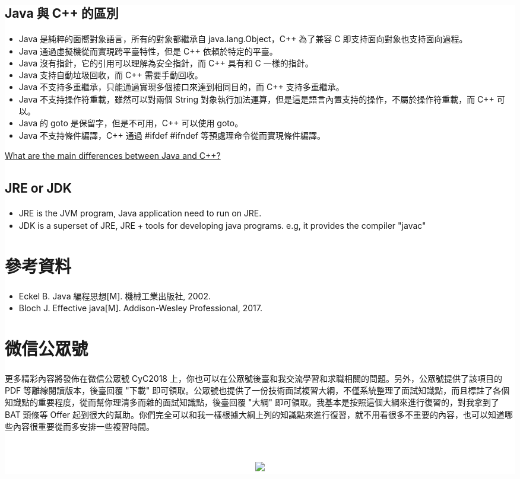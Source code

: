 ## Java 與 C++ 的區別

- Java 是純粹的面嚮對象語言，所有的對象都繼承自 java.lang.Object，C++ 為了兼容 C 即支持面向對象也支持面向過程。
- Java 通過虛擬機從而實現跨平臺特性，但是 C++ 依賴於特定的平臺。
- Java 沒有指針，它的引用可以理解為安全指針，而 C++ 具有和 C 一樣的指針。
- Java 支持自動垃圾回收，而 C++ 需要手動回收。
- Java 不支持多重繼承，只能通過實現多個接口來達到相同目的，而 C++ 支持多重繼承。
- Java 不支持操作符重載，雖然可以對兩個 String 對象執行加法運算，但是這是語言內置支持的操作，不屬於操作符重載，而 C++ 可以。
- Java 的 goto 是保留字，但是不可用，C++ 可以使用 goto。
- Java 不支持條件編譯，C++ 通過 #ifdef #ifndef 等預處理命令從而實現條件編譯。

[What are the main differences between Java and C++?](http://cs-fundamentals.com/tech-interview/java/differences-between-java-and-cpp.php)

## JRE or JDK

- JRE is the JVM program, Java application need to run on JRE.
- JDK is a superset of JRE, JRE + tools for developing java programs. e.g, it provides the compiler "javac"

# 參考資料

- Eckel B. Java 編程思想[M]. 機械工業出版社, 2002.
- Bloch J. Effective java[M]. Addison-Wesley Professional, 2017.




# 微信公眾號


更多精彩內容將發佈在微信公眾號 CyC2018 上，你也可以在公眾號後臺和我交流學習和求職相關的問題。另外，公眾號提供了該項目的 PDF 等離線閱讀版本，後臺回覆 "下載" 即可領取。公眾號也提供了一份技術面試複習大綱，不僅系統整理了面試知識點，而且標註了各個知識點的重要程度，從而幫你理清多而雜的面試知識點，後臺回覆 "大綱" 即可領取。我基本是按照這個大綱來進行復習的，對我拿到了 BAT 頭條等 Offer 起到很大的幫助。你們完全可以和我一樣根據大綱上列的知識點來進行復習，就不用看很多不重要的內容，也可以知道哪些內容很重要從而多安排一些複習時間。


<br><div align="center"><img width="320px" src="https://cs-notes-1256109796.cos.ap-guangzhou.myqcloud.com/other/公眾號海報6.png"></img></div>
